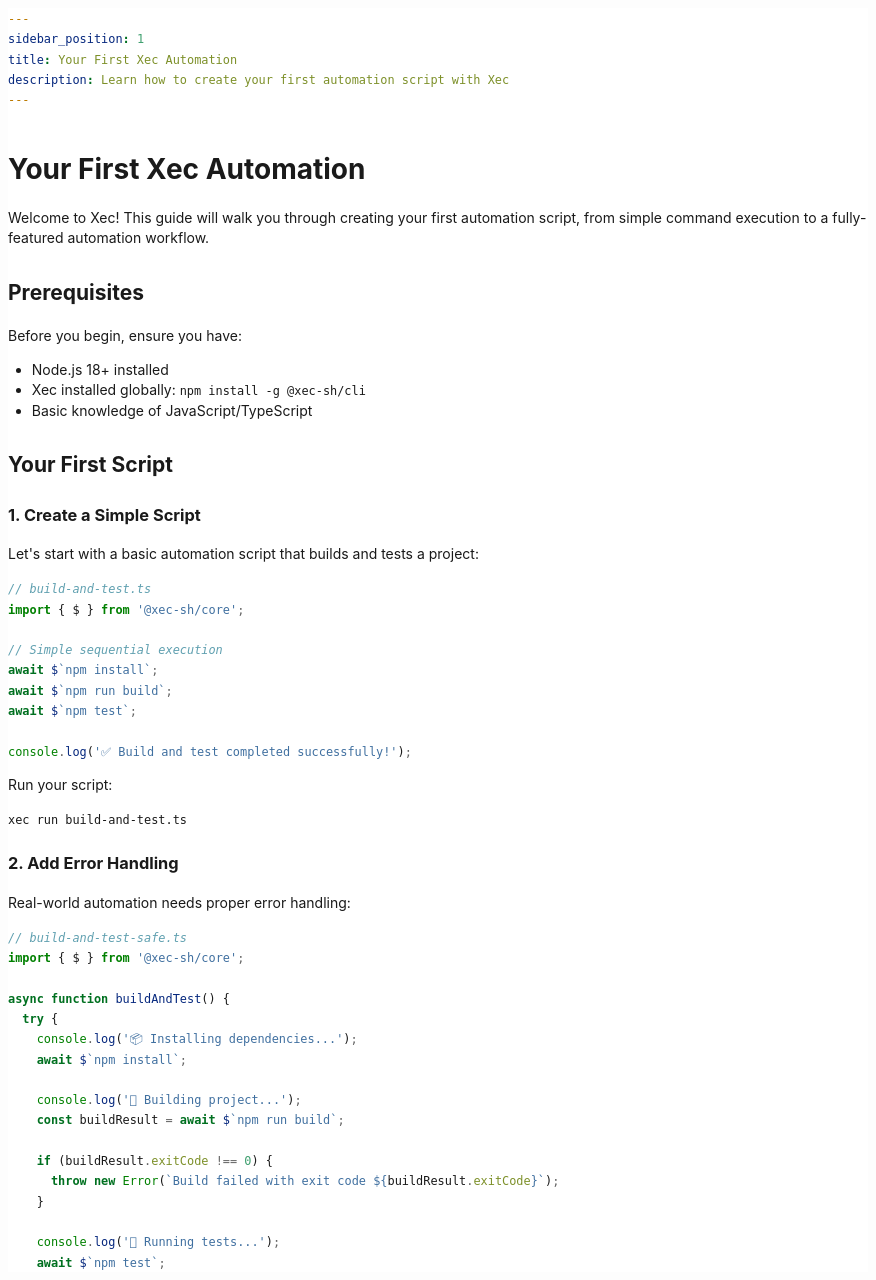 ```yaml
---
sidebar_position: 1
title: Your First Xec Automation
description: Learn how to create your first automation script with Xec
---
```


# Your First Xec Automation

Welcome to Xec! This guide will walk you through creating your first automation script, from simple command execution to a fully-featured automation workflow.

## Prerequisites

Before you begin, ensure you have:
- Node.js 18+ installed
- Xec installed globally: `npm install -g @xec-sh/cli`
- Basic knowledge of JavaScript/TypeScript

## Your First Script

### 1. Create a Simple Script

Let's start with a basic automation script that builds and tests a project:

```typescript
// build-and-test.ts
import { $ } from '@xec-sh/core';

// Simple sequential execution
await $`npm install`;
await $`npm run build`;
await $`npm test`;

console.log('✅ Build and test completed successfully!');
```

Run your script:
```bash
xec run build-and-test.ts
```

### 2. Add Error Handling

Real-world automation needs proper error handling:

```typescript
// build-and-test-safe.ts
import { $ } from '@xec-sh/core';

async function buildAndTest() {
  try {
    console.log('📦 Installing dependencies...');
    await $`npm install`;
    
    console.log('🔨 Building project...');
    const buildResult = await $`npm run build`;
    
    if (buildResult.exitCode !== 0) {
      throw new Error(`Build failed with exit code ${buildResult.exitCode}`);
    }
    
    console.log('🧪 Running tests...');
    await $`npm test`;
```